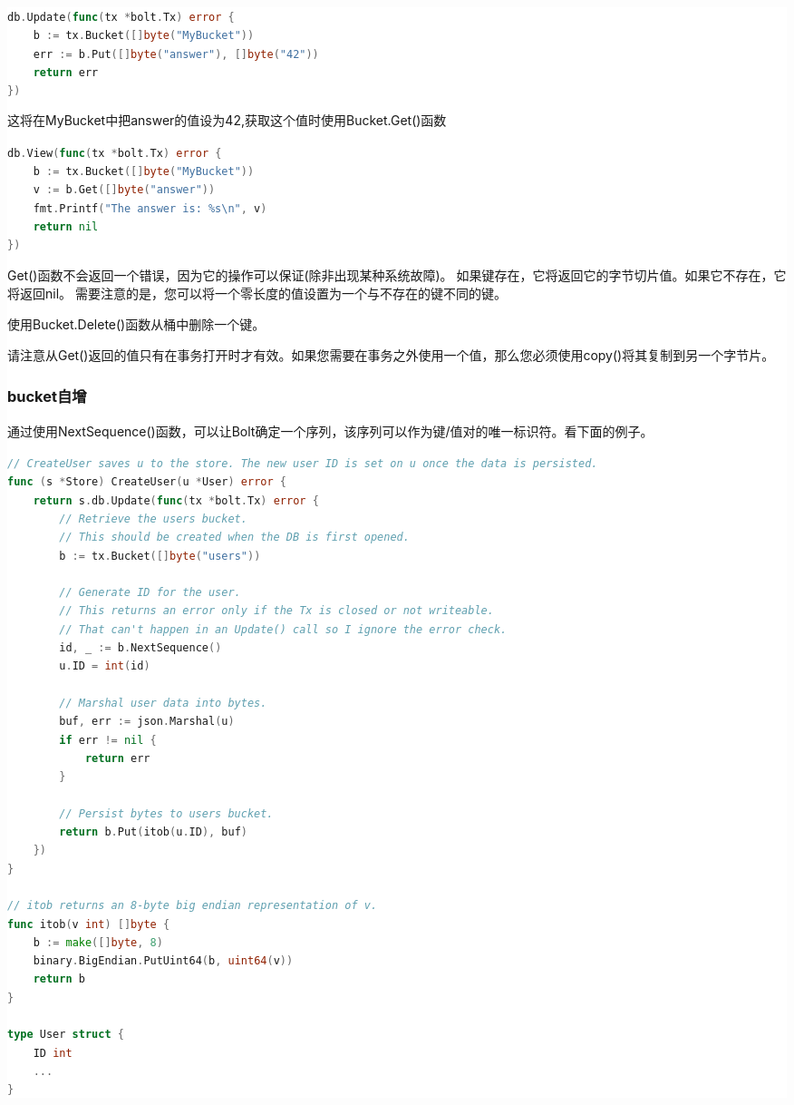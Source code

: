 ```go
db.Update(func(tx *bolt.Tx) error {
	b := tx.Bucket([]byte("MyBucket"))
	err := b.Put([]byte("answer"), []byte("42"))
	return err
})
```

这将在MyBucket中把answer的值设为42,获取这个值时使用Bucket.Get()函数

```go
db.View(func(tx *bolt.Tx) error {
	b := tx.Bucket([]byte("MyBucket"))
	v := b.Get([]byte("answer"))
	fmt.Printf("The answer is: %s\n", v)
	return nil
})
```

Get()函数不会返回一个错误，因为它的操作可以保证(除非出现某种系统故障)。
如果键存在，它将返回它的字节切片值。如果它不存在，它将返回nil。
需要注意的是，您可以将一个零长度的值设置为一个与不存在的键不同的键。

使用Bucket.Delete()函数从桶中删除一个键。

请注意从Get()返回的值只有在事务打开时才有效。如果您需要在事务之外使用一个值，那么您必须使用copy()将其复制到另一个字节片。


### bucket自增

通过使用NextSequence()函数，可以让Bolt确定一个序列，该序列可以作为键/值对的唯一标识符。看下面的例子。

```go
// CreateUser saves u to the store. The new user ID is set on u once the data is persisted.
func (s *Store) CreateUser(u *User) error {
    return s.db.Update(func(tx *bolt.Tx) error {
        // Retrieve the users bucket.
        // This should be created when the DB is first opened.
        b := tx.Bucket([]byte("users"))

        // Generate ID for the user.
        // This returns an error only if the Tx is closed or not writeable.
        // That can't happen in an Update() call so I ignore the error check.
        id, _ := b.NextSequence()
        u.ID = int(id)

        // Marshal user data into bytes.
        buf, err := json.Marshal(u)
        if err != nil {
            return err
        }

        // Persist bytes to users bucket.
        return b.Put(itob(u.ID), buf)
    })
}

// itob returns an 8-byte big endian representation of v.
func itob(v int) []byte {
    b := make([]byte, 8)
    binary.BigEndian.PutUint64(b, uint64(v))
    return b
}

type User struct {
    ID int
    ...
}
```